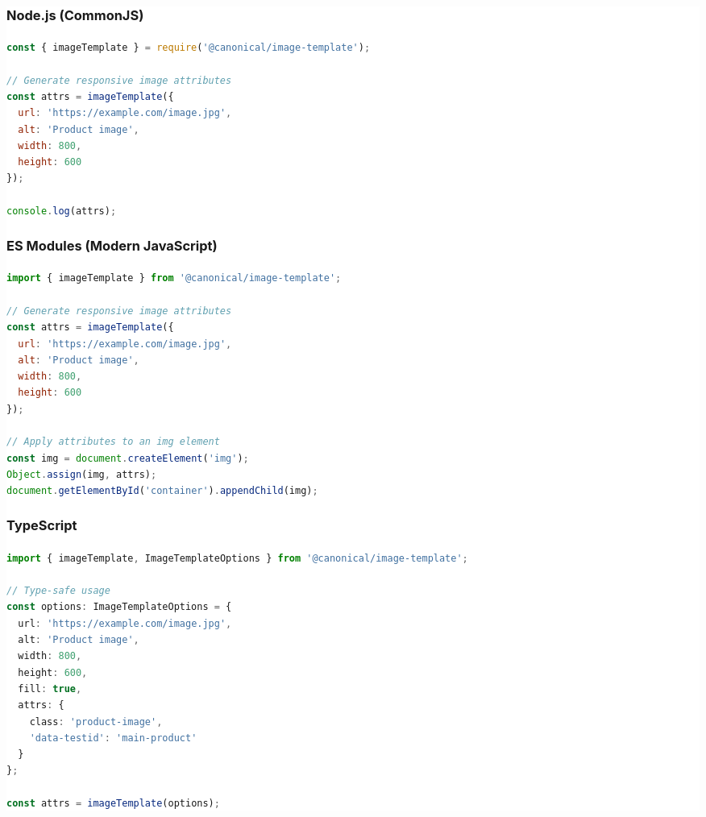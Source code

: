### Node.js (CommonJS)

```javascript
const { imageTemplate } = require('@canonical/image-template');

// Generate responsive image attributes
const attrs = imageTemplate({
  url: 'https://example.com/image.jpg',
  alt: 'Product image',
  width: 800,
  height: 600
});

console.log(attrs);
```

### ES Modules (Modern JavaScript)

```javascript
import { imageTemplate } from '@canonical/image-template';

// Generate responsive image attributes
const attrs = imageTemplate({
  url: 'https://example.com/image.jpg',
  alt: 'Product image',
  width: 800,
  height: 600
});

// Apply attributes to an img element
const img = document.createElement('img');
Object.assign(img, attrs);
document.getElementById('container').appendChild(img);
```

### TypeScript

```typescript
import { imageTemplate, ImageTemplateOptions } from '@canonical/image-template';

// Type-safe usage
const options: ImageTemplateOptions = {
  url: 'https://example.com/image.jpg',
  alt: 'Product image',
  width: 800,
  height: 600,
  fill: true,
  attrs: {
    class: 'product-image',
    'data-testid': 'main-product'
  }
};

const attrs = imageTemplate(options);
```
